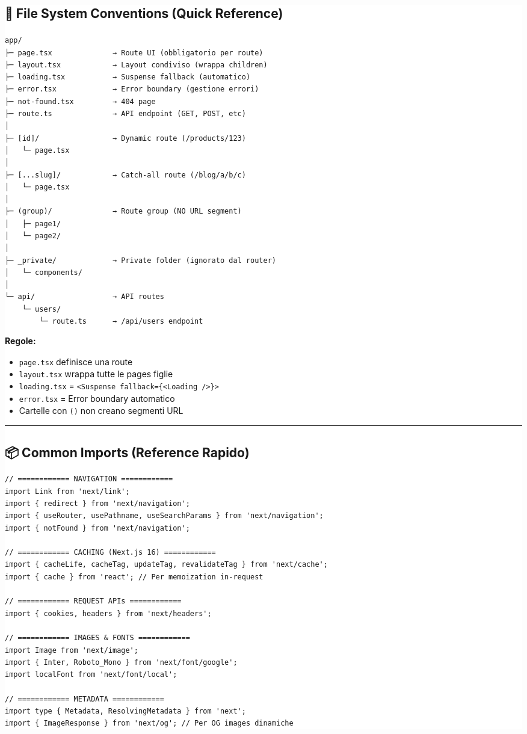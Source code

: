
## 📁 File System Conventions (Quick Reference)

```
app/
├─ page.tsx              → Route UI (obbligatorio per route)
├─ layout.tsx            → Layout condiviso (wrappa children)
├─ loading.tsx           → Suspense fallback (automatico)
├─ error.tsx             → Error boundary (gestione errori)
├─ not-found.tsx         → 404 page
├─ route.ts              → API endpoint (GET, POST, etc)
│
├─ [id]/                 → Dynamic route (/products/123)
│   └─ page.tsx
│
├─ [...slug]/            → Catch-all route (/blog/a/b/c)
│   └─ page.tsx
│
├─ (group)/              → Route group (NO URL segment)
│   ├─ page1/
│   └─ page2/
│
├─ _private/             → Private folder (ignorato dal router)
│   └─ components/
│
└─ api/                  → API routes
    └─ users/
        └─ route.ts      → /api/users endpoint
```

**Regole:**
- `page.tsx` definisce una route
- `layout.tsx` wrappa tutte le pages figlie
- `loading.tsx` = `<Suspense fallback={<Loading />}>`
- `error.tsx` = Error boundary automatico
- Cartelle con `()` non creano segmenti URL

---

## 📦 Common Imports (Reference Rapido)

```tsx
// ============ NAVIGATION ============
import Link from 'next/link';
import { redirect } from 'next/navigation';
import { useRouter, usePathname, useSearchParams } from 'next/navigation';
import { notFound } from 'next/navigation';

// ============ CACHING (Next.js 16) ============
import { cacheLife, cacheTag, updateTag, revalidateTag } from 'next/cache';
import { cache } from 'react'; // Per memoization in-request

// ============ REQUEST APIs ============
import { cookies, headers } from 'next/headers';

// ============ IMAGES & FONTS ============
import Image from 'next/image';
import { Inter, Roboto_Mono } from 'next/font/google';
import localFont from 'next/font/local';

// ============ METADATA ============
import type { Metadata, ResolvingMetadata } from 'next';
import { ImageResponse } from 'next/og'; // Per OG images dinamiche

```